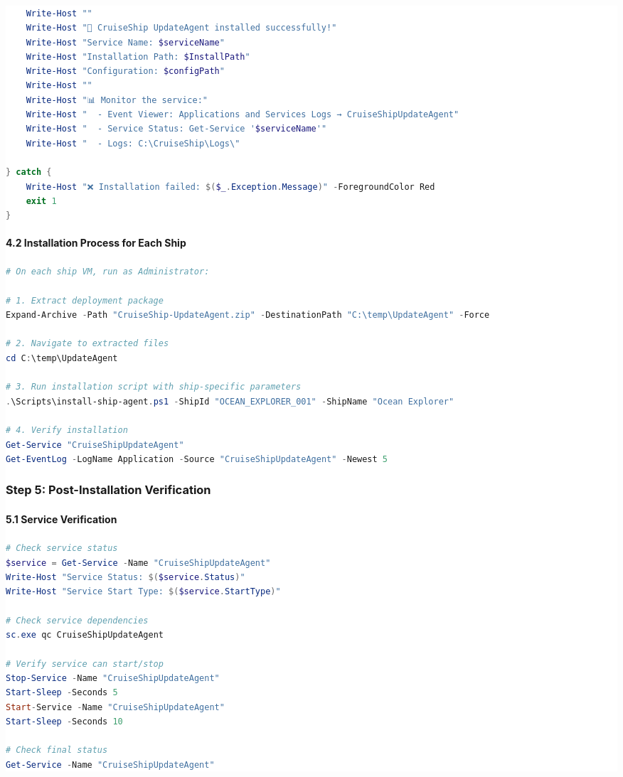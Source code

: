 ```powershell
    Write-Host ""
    Write-Host "🎉 CruiseShip UpdateAgent installed successfully!"
    Write-Host "Service Name: $serviceName"
    Write-Host "Installation Path: $InstallPath"
    Write-Host "Configuration: $configPath"
    Write-Host ""
    Write-Host "📊 Monitor the service:"
    Write-Host "  - Event Viewer: Applications and Services Logs → CruiseShipUpdateAgent"
    Write-Host "  - Service Status: Get-Service '$serviceName'"
    Write-Host "  - Logs: C:\CruiseShip\Logs\"

} catch {
    Write-Host "❌ Installation failed: $($_.Exception.Message)" -ForegroundColor Red
    exit 1
}
```

#### 4.2 Installation Process for Each Ship

```powershell
# On each ship VM, run as Administrator:

# 1. Extract deployment package
Expand-Archive -Path "CruiseShip-UpdateAgent.zip" -DestinationPath "C:\temp\UpdateAgent" -Force

# 2. Navigate to extracted files
cd C:\temp\UpdateAgent

# 3. Run installation script with ship-specific parameters
.\Scripts\install-ship-agent.ps1 -ShipId "OCEAN_EXPLORER_001" -ShipName "Ocean Explorer"

# 4. Verify installation
Get-Service "CruiseShipUpdateAgent"
Get-EventLog -LogName Application -Source "CruiseShipUpdateAgent" -Newest 5
```

### Step 5: Post-Installation Verification

#### 5.1 Service Verification

```powershell
# Check service status
$service = Get-Service -Name "CruiseShipUpdateAgent"
Write-Host "Service Status: $($service.Status)"
Write-Host "Service Start Type: $($service.StartType)"

# Check service dependencies
sc.exe qc CruiseShipUpdateAgent

# Verify service can start/stop
Stop-Service -Name "CruiseShipUpdateAgent"
Start-Sleep -Seconds 5
Start-Service -Name "CruiseShipUpdateAgent"
Start-Sleep -Seconds 10

# Check final status
Get-Service -Name "CruiseShipUpdateAgent"
```
